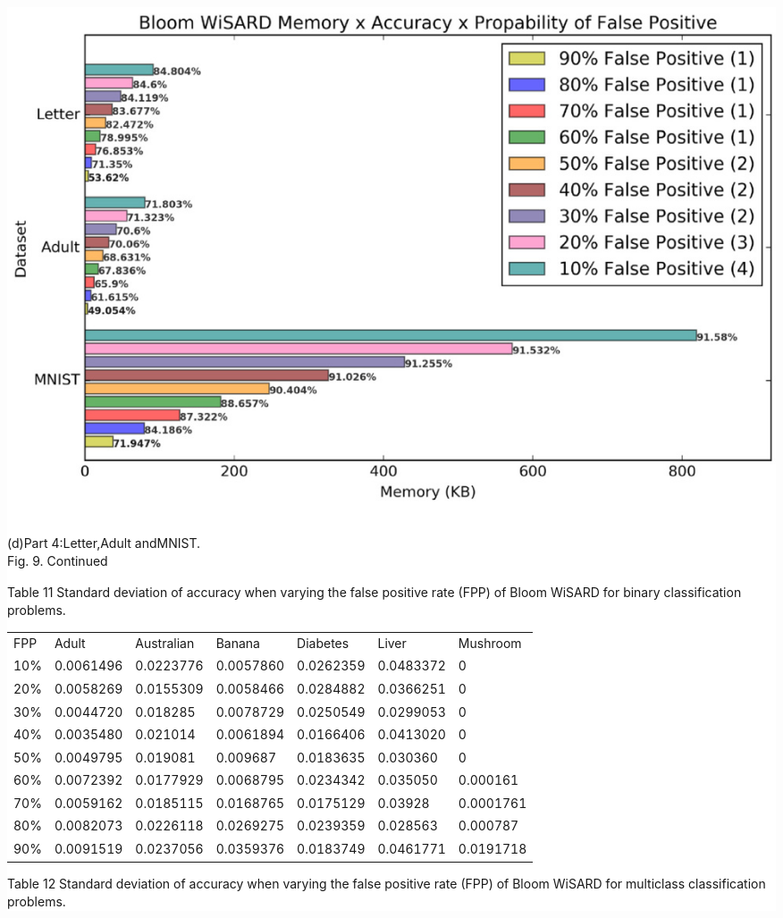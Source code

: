 ![](images/2e53e92acdffbe40fb6fc594512024b73c960b9f4abf00d645aa89bd61eb74be.jpg)  
(d)Part 4:Letter,Adult andMNIST.   
Fig. 9. Continued  

Table 11 Standard deviation of accuracy when varying the false positive rate (FPP) of Bloom WiSARD for binary classification problems.   


<html><body><table><tr><td>FPP</td><td>Adult</td><td>Australian</td><td>Banana</td><td>Diabetes</td><td>Liver</td><td>Mushroom</td></tr><tr><td>10%</td><td>0.0061496</td><td>0.0223776</td><td>0.0057860</td><td>0.0262359</td><td>0.0483372</td><td>0</td></tr><tr><td>20%</td><td>0.0058269</td><td>0.0155309</td><td>0.0058466</td><td>0.0284882</td><td>0.0366251</td><td>0</td></tr><tr><td>30%</td><td>0.0044720</td><td>0.018285</td><td>0.0078729</td><td>0.0250549</td><td>0.0299053</td><td>0</td></tr><tr><td>40%</td><td>0.0035480</td><td>0.021014</td><td>0.0061894</td><td>0.0166406</td><td>0.0413020</td><td>0</td></tr><tr><td>50%</td><td>0.0049795</td><td>0.019081</td><td>0.009687</td><td>0.0183635</td><td>0.030360</td><td>0</td></tr><tr><td>60%</td><td>0.0072392</td><td>0.0177929</td><td>0.0068795</td><td>0.0234342</td><td>0.035050</td><td>0.000161</td></tr><tr><td>70%</td><td>0.0059162</td><td>0.0185115</td><td>0.0168765</td><td>0.0175129</td><td>0.03928</td><td>0.0001761</td></tr><tr><td>80%</td><td>0.0082073</td><td>0.0226118</td><td>0.0269275</td><td>0.0239359</td><td>0.028563</td><td>0.000787</td></tr><tr><td>90%</td><td>0.0091519</td><td>0.0237056</td><td>0.0359376</td><td>0.0183749</td><td>0.0461771</td><td>0.0191718</td></tr></table></body></html>  

Table 12 Standard deviation of accuracy when varying the false positive rate (FPP) of Bloom WiSARD for multiclass classification problems.   
